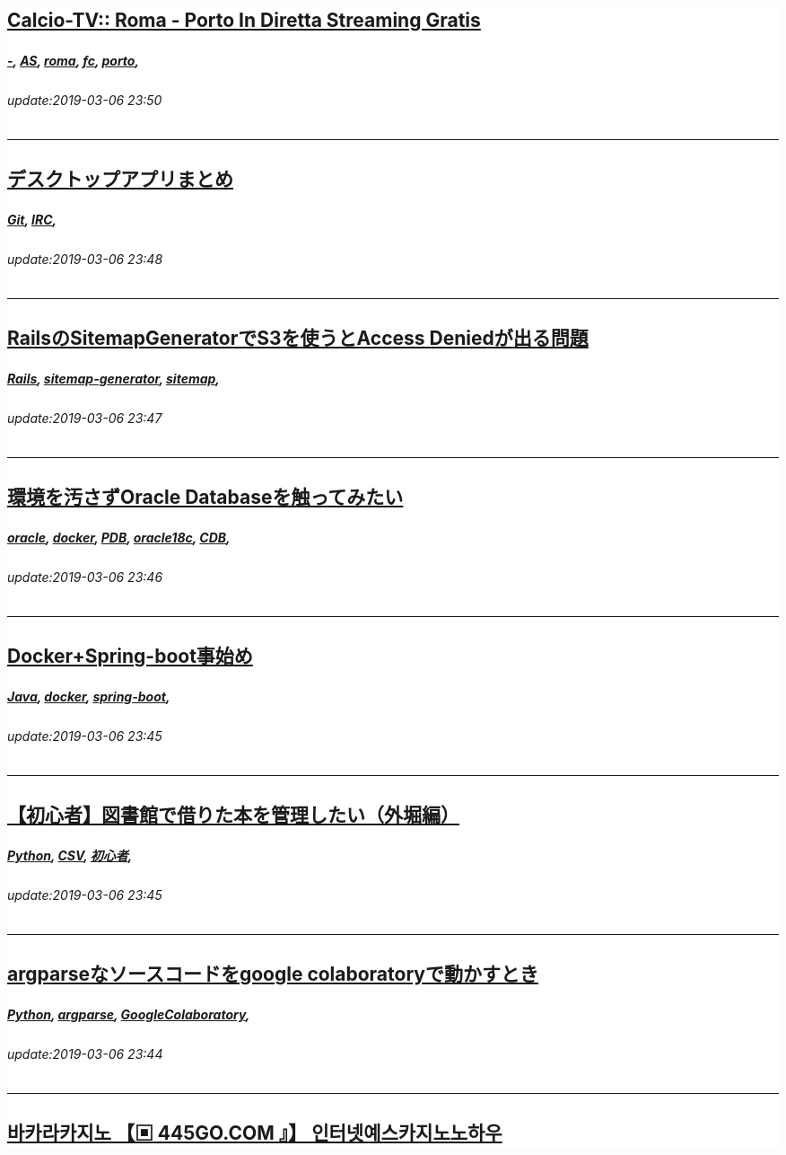 ## [Calcio-TV:: Roma - Porto In Diretta Streaming Gratis](https://qiita.com/SKYsportslive/items/ec4905488c3d3ae5b8c7)
##### [-](https://qiita.com/tags/-), [AS](https://qiita.com/tags/AS), [roma](https://qiita.com/tags/roma), [fc](https://qiita.com/tags/fc), [porto](https://qiita.com/tags/porto), 
###### update:2019-03-06 23:50
---
## [デスクトップアプリまとめ](https://qiita.com/jobscale/items/1f4d074a6c4dff39d215)
##### [Git](https://qiita.com/tags/Git), [IRC](https://qiita.com/tags/IRC), 
###### update:2019-03-06 23:48
---
## [RailsのSitemapGeneratorでS3を使うとAccess Deniedが出る問題](https://qiita.com/ToshioAkaneya/items/0f3124517ad0ae5c41cb)
##### [Rails](https://qiita.com/tags/Rails), [sitemap-generator](https://qiita.com/tags/sitemap-generator), [sitemap](https://qiita.com/tags/sitemap), 
###### update:2019-03-06 23:47
---
## [環境を汚さずOracle Databaseを触ってみたい](https://qiita.com/kawakawaryuryu/items/ae51bee866a57f178fe5)
##### [oracle](https://qiita.com/tags/oracle), [docker](https://qiita.com/tags/docker), [PDB](https://qiita.com/tags/PDB), [oracle18c](https://qiita.com/tags/oracle18c), [CDB](https://qiita.com/tags/CDB), 
###### update:2019-03-06 23:46
---
## [Docker+Spring-boot事始め](https://qiita.com/minase_tetsuya/items/cb9f937ad2e0767f45d3)
##### [Java](https://qiita.com/tags/Java), [docker](https://qiita.com/tags/docker), [spring-boot](https://qiita.com/tags/spring-boot), 
###### update:2019-03-06 23:45
---
## [【初心者】図書館で借りた本を管理したい（外堀編）](https://qiita.com/mpec/items/17ac082be3d9e4be038d)
##### [Python](https://qiita.com/tags/Python), [CSV](https://qiita.com/tags/CSV), [初心者](https://qiita.com/tags/初心者), 
###### update:2019-03-06 23:45
---
## [argparseなソースコードをgoogle colaboratoryで動かすとき](https://qiita.com/a2kiti/items/6c6f05957398e16a6bad)
##### [Python](https://qiita.com/tags/Python), [argparse](https://qiita.com/tags/argparse), [GoogleColaboratory](https://qiita.com/tags/GoogleColaboratory), 
###### update:2019-03-06 23:44
---
## [바카라카지노 【▣ 445GO.COM 』】 인터넷예스카지노노하우](https://qiita.com/vyaiuqw24/items/38c4e33e21b39e87ad12)